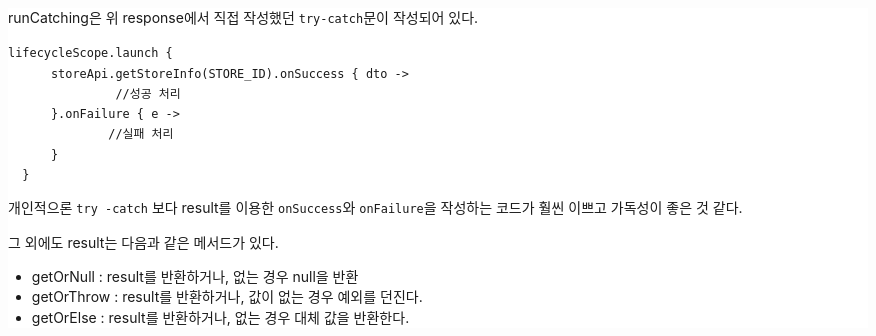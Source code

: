 runCatching은 위 response에서 직접 작성했던 `try-catch`문이 작성되어 있다.

```
lifecycleScope.launch {
      storeApi.getStoreInfo(STORE_ID).onSuccess { dto ->
		       //성공 처리
      }.onFailure { e ->
		      //실패 처리
      }
  }
```

개인적으론 `try -catch` 보다 result를 이용한 `onSuccess`와 `onFailure`을 작성하는 코드가 훨씬 이쁘고 가독성이 좋은 것 같다.

그 외에도 result는 다음과 같은 메서드가 있다.

-   getOrNull : result를 반환하거나, 없는 경우 null을 반환
-   getOrThrow : result를 반환하거나, 값이 없는 경우 예외를 던진다.
-   getOrElse : result를 반환하거나, 없는 경우 대체 값을 반환한다.